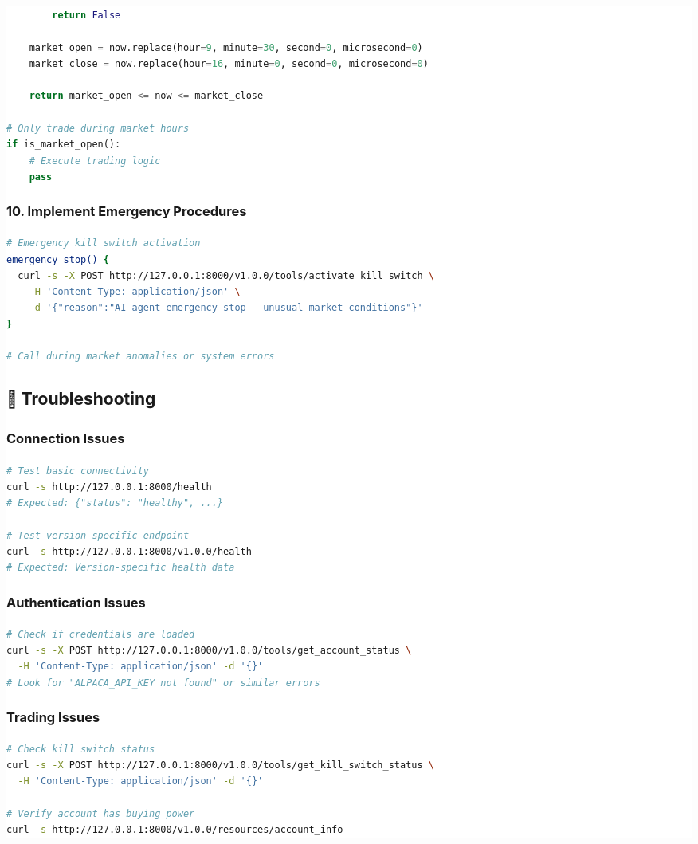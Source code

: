 ```python
        return False
        
    market_open = now.replace(hour=9, minute=30, second=0, microsecond=0)
    market_close = now.replace(hour=16, minute=0, second=0, microsecond=0)
    
    return market_open <= now <= market_close

# Only trade during market hours
if is_market_open():
    # Execute trading logic
    pass
```

### 10. Implement Emergency Procedures
```bash
# Emergency kill switch activation
emergency_stop() {
  curl -s -X POST http://127.0.0.1:8000/v1.0.0/tools/activate_kill_switch \
    -H 'Content-Type: application/json' \
    -d '{"reason":"AI agent emergency stop - unusual market conditions"}'
}

# Call during market anomalies or system errors
```


## 🔧 Troubleshooting

### Connection Issues
```bash
# Test basic connectivity
curl -s http://127.0.0.1:8000/health
# Expected: {"status": "healthy", ...}

# Test version-specific endpoint
curl -s http://127.0.0.1:8000/v1.0.0/health
# Expected: Version-specific health data
```

### Authentication Issues
```bash
# Check if credentials are loaded
curl -s -X POST http://127.0.0.1:8000/v1.0.0/tools/get_account_status \
  -H 'Content-Type: application/json' -d '{}'
# Look for "ALPACA_API_KEY not found" or similar errors
```

### Trading Issues
```bash
# Check kill switch status
curl -s -X POST http://127.0.0.1:8000/v1.0.0/tools/get_kill_switch_status \
  -H 'Content-Type: application/json' -d '{}'

# Verify account has buying power
curl -s http://127.0.0.1:8000/v1.0.0/resources/account_info
```
